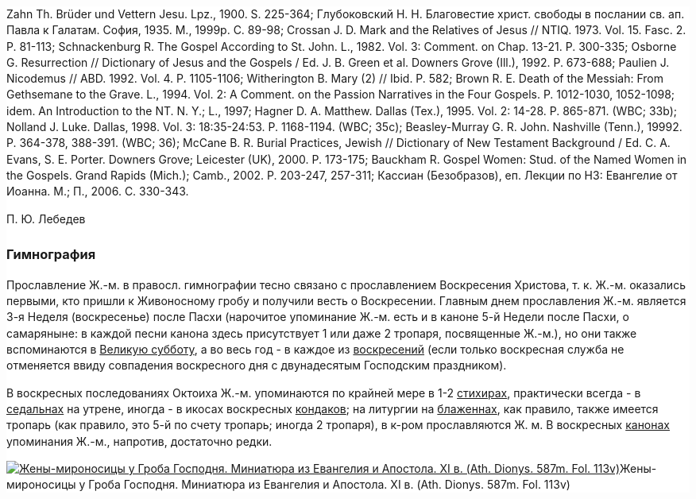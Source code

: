 Zahn Th. Brüder und Vettern Jesu. Lpz., 1900. S. 225-364; Глубоковский Н. Н. Благовестие христ. свободы в послании св. ап. Павла к Галатам. София, 1935. М., 1999р. С. 89-98; Crossan J. D. Mark and the Relatives of Jesus // NTIQ. 1973. Vol. 15. Fasc. 2. P. 81-113; Schnackenburg R. The Gospel According to St. John. L., 1982. Vol. 3: Comment. on Chap. 13-21. P. 300-335; Osborne G. Resurrection // Dictionary of Jesus and the Gospels / Ed. J. B. Green et al. Downers Grove (Ill.), 1992. P. 673-688; Paulien J. Nicodemus // ABD. 1992. Vol. 4. P. 1105-1106; Witherington B. Mary (2) // Ibid. P. 582; Brown R. E. Death of the Messiah: From Gethsemane to the Grave. L., 1994. Vol. 2: A Comment. on the Passion Narratives in the Four Gospels. P. 1012-1030, 1052-1098; idem. An Introduction to the NT. N. Y.; L., 1997; Hagner D. A. Matthew. Dallas (Tex.), 1995. Vol. 2: 14-28. P. 865-871. (WBC; 33b); Nolland J. Luke. Dallas, 1998. Vol. 3: 18:35-24:53. P. 1168-1194. (WBC; 35с); Beasley-Murray G. R. John. Nashville (Tenn.), 19992. P. 364-378, 388-391. (WBC; 36); McCane B. R. Burial Practices, Jewish // Dictionary of New Testament Background / Ed. C. A. Evans, S. E. Porter. Downers Grove; Leicester (UK), 2000. P. 173-175; Bauckham R. Gospel Women: Stud. of the Named Women in the Gospels. Grand Rapids (Mich.); Camb., 2002. P. 203-247, 257-311; Кассиан (Безобразов), еп. Лекции по НЗ: Евангелие от Иоанна. М.; П., 2006. С. 330-343.

П. Ю. Лебедев 

### Гимнография

Прославление Ж.-м. в правосл. гимнографии тесно связано с прославлением Воскресения Христова, т. к. Ж.-м. оказались первыми, кто пришли к Живоносному гробу и получили весть о Воскресении. Главным днем прославления Ж.-м. является 3-я Неделя (воскресенье) после Пасхи (нарочитое упоминание Ж.-м. есть и в каноне 5-й Недели после Пасхи, о самаряныне: в каждой песни канона здесь присутствует 1 или даже 2 тропаря, посвященные Ж.-м.), но они также вспоминаются в [Великую субботу](<https://pravenc.ru/text/Великую субботу.html>), а во весь год - в каждое из [воскресений](https://pravenc.ru/text/воскресений.html) (если только воскресная служба не отменяется ввиду совпадения воскресного дня с двунадесятым Господским праздником).

В воскресных последованиях Октоиха Ж.-м. упоминаются по крайней мере в 1-2 [стихирах](https://pravenc.ru/text/стихирах.html), практически всегда - в [седальнах](https://pravenc.ru/text/седальнах.html) на утрене, иногда - в икосах воскресных [кондаков](https://pravenc.ru/text/кондаков.html); на литургии на [блаженнах](https://pravenc.ru/text/блаженны.html), как правило, также имеется тропарь (как правило, это 5-й по счету тропарь; иногда 2 тропаря), в к-ром прославляются Ж. м. В воскресных [канонах](https://pravenc.ru/text/канонах.html) упоминания Ж.-м., напротив, достаточно редки.

[![Жены-мироносицы у Гроба Господня. Миниатюра из Евангелия и Апостола. XI в. (Ath. Dionys. 587m. Fol. 113v)](https://pravenc.ru/data/499/487/1234/i200.jpg "Кликните для увеличения картинки")](https://pravenc.ru/data/499/487/1234/i400.jpg)Жены-мироносицы у Гроба Господня. Миниатюра из Евангелия и Апостола. XI в. (Ath. Dionys. 587m. Fol. 113v)  